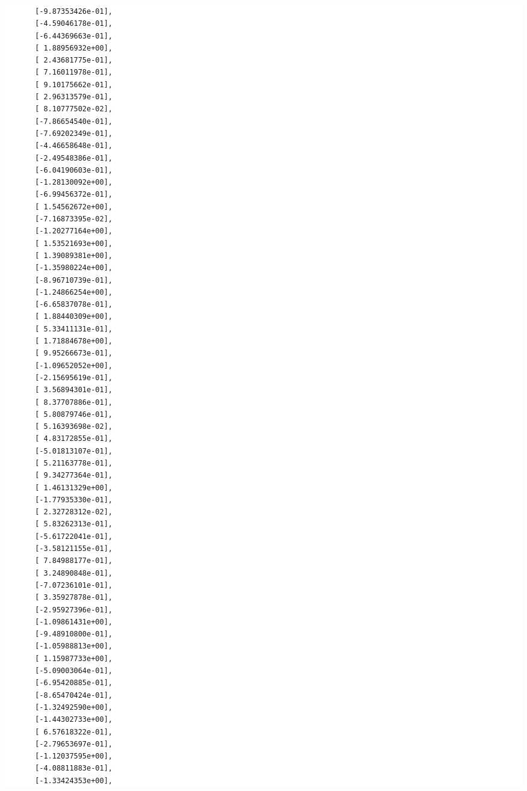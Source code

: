            [-9.87353426e-01],
           [-4.59046178e-01],
           [-6.44369663e-01],
           [ 1.88956932e+00],
           [ 2.43681775e-01],
           [ 7.16011978e-01],
           [ 9.10175662e-01],
           [ 2.96313579e-01],
           [ 8.10777502e-02],
           [-7.86654540e-01],
           [-7.69202349e-01],
           [-4.46658648e-01],
           [-2.49548386e-01],
           [-6.04190603e-01],
           [-1.28130092e+00],
           [-6.99456372e-01],
           [ 1.54562672e+00],
           [-7.16873395e-02],
           [-1.20277164e+00],
           [ 1.53521693e+00],
           [ 1.39089381e+00],
           [-1.35980224e+00],
           [-8.96710739e-01],
           [-1.24866254e+00],
           [-6.65837078e-01],
           [ 1.88440309e+00],
           [ 5.33411131e-01],
           [ 1.71884678e+00],
           [ 9.95266673e-01],
           [-1.09652052e+00],
           [-2.15695619e-01],
           [ 3.56894301e-01],
           [ 8.37707886e-01],
           [ 5.80879746e-01],
           [ 5.16393698e-02],
           [ 4.83172855e-01],
           [-5.01813107e-01],
           [ 5.21163778e-01],
           [ 9.34277364e-01],
           [ 1.46131329e+00],
           [-1.77935330e-01],
           [ 2.32728312e-02],
           [ 5.83262313e-01],
           [-5.61722041e-01],
           [-3.58121155e-01],
           [ 7.84988177e-01],
           [ 3.24890848e-01],
           [-7.07236101e-01],
           [ 3.35927878e-01],
           [-2.95927396e-01],
           [-1.09861431e+00],
           [-9.48910800e-01],
           [-1.05988813e+00],
           [ 1.15987733e+00],
           [-5.09003064e-01],
           [-6.95420885e-01],
           [-8.65470424e-01],
           [-1.32492590e+00],
           [-1.44302733e+00],
           [ 6.57618322e-01],
           [-2.79653697e-01],
           [-1.12037595e+00],
           [-4.08811883e-01],
           [-1.33424353e+00],